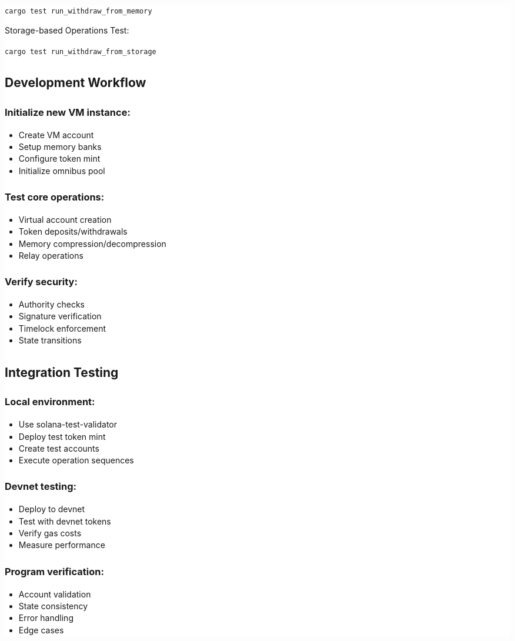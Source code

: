 ```bash:test_memory.sh
cargo test run_withdraw_from_memory
```

Storage-based Operations Test:

```bash:test_storage.sh
cargo test run_withdraw_from_storage
```


## Development Workflow

### Initialize new VM instance:
- Create VM account
- Setup memory banks
- Configure token mint
- Initialize omnibus pool

### Test core operations:
- Virtual account creation
- Token deposits/withdrawals
- Memory compression/decompression
- Relay operations

### Verify security:
- Authority checks
- Signature verification
- Timelock enforcement
- State transitions

## Integration Testing

### Local environment:
- Use solana-test-validator
- Deploy test token mint
- Create test accounts
- Execute operation sequences

### Devnet testing:
- Deploy to devnet
- Test with devnet tokens
- Verify gas costs
- Measure performance

### Program verification:
- Account validation
- State consistency
- Error handling
- Edge cases

